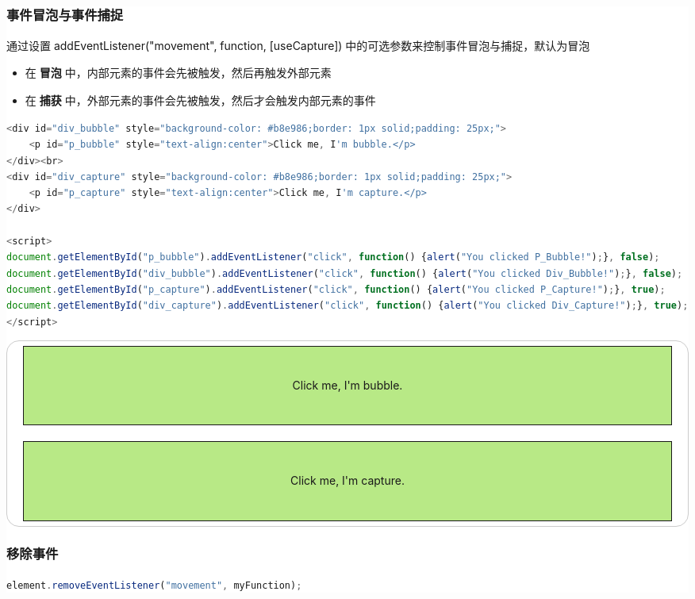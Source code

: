 ### 事件冒泡与事件捕捉

通过设置 addEventListener("movement", function, [useCapture]) 中的可选参数来控制事件冒泡与捕捉，默认为冒泡

* 在 **冒泡** 中，内部元素的事件会先被触发，然后再触发外部元素

* 在 **捕获** 中，外部元素的事件会先被触发，然后才会触发内部元素的事件

```javascript
<div id="div_bubble" style="background-color: #b8e986;border: 1px solid;padding: 25px;">
    <p id="p_bubble" style="text-align:center">Click me, I'm bubble.</p>
</div><br>
<div id="div_capture" style="background-color: #b8e986;border: 1px solid;padding: 25px;">
    <p id="p_capture" style="text-align:center">Click me, I'm capture.</p>
</div>

<script>
document.getElementById("p_bubble").addEventListener("click", function() {alert("You clicked P_Bubble!");}, false);
document.getElementById("div_bubble").addEventListener("click", function() {alert("You clicked Div_Bubble!");}, false);
document.getElementById("p_capture").addEventListener("click", function() {alert("You clicked P_Capture!");}, true);
document.getElementById("div_capture").addEventListener("click", function() {alert("You clicked Div_Capture!");}, true);
</script>
```

<div style="text-align:center; border: 1px solid #ccc;padding:6px 20px;border-radius: 16px;">
    <div id="div_bubble" style="background-color: #b8e986;border: 1px solid;padding: 25px;">
        <p id="p_bubble" style="text-align:center">Click me, I'm bubble.</p>
    </div><br>
    <div id="div_capture" style="background-color: #b8e986;border: 1px solid;padding: 25px;">
        <p id="p_capture" style="text-align:center" >Click me, I'm capture.</p>
    </div>
</div>

### 移除事件

```javascript
element.removeEventListener("movement", myFunction);
```

<script>
// Test for append at end
var para = document.createElement("newp1");
var node = document.createTextNode("This is a new paragraph.");
para.appendChild(node);
var parent = document.getElementById("append");
parent.appendChild(para);
// Test for insert before
para = document.createElement("newp2");
node = document.createTextNode("This is a new paragraph.");
para.appendChild(node);
parent = document.getElementById("insert");
child = document.getElementById("p21");
parent.insertBefore(para, child);
// Test for delete
parent = document.getElementById("delete");
child = document.getElementById("p31");
parent.removeChild(child);
//Test for create
para = document.createElement("newp4");
node = document.createTextNode("This is a new paragraph.");
para.appendChild(node);
parent = document.getElementById("replace");
child = document.getElementById("p41");